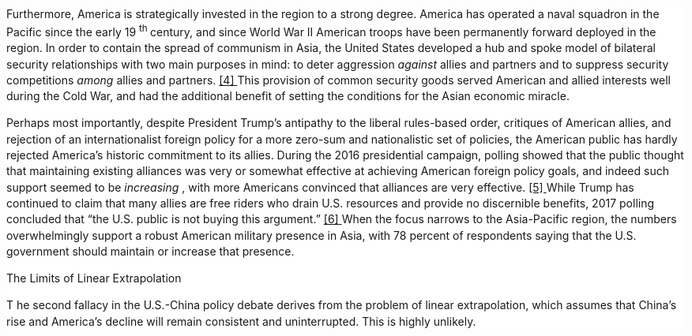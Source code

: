   <p>
   Furthermore, America is strategically invested in the region to a strong degree. America has operated a naval squadron in the Pacific since the early 19
   <sup>
    th
   </sup>
   century, and since World War II American troops have been permanently forward deployed in the region. In order to contain the spread of communism in Asia, the United States developed a hub and spoke model of bilateral security relationships with two main purposes in mind: to deter aggression
   <em>
    against
   </em>
   allies and partners and to suppress security competitions
   <em>
    among
   </em>
   allies and partners.
   <a href="https://www.the-american-interest.com/2018/02/09/limiting-chinese-aggression-strategy-counter-pressure/#_ftn4" name="_ftnref4">
    [4]
   </a>
   This provision of common security goods served American and allied interests well during the Cold War, and had the additional benefit of setting the conditions for the Asian economic miracle.
  </p>
  <p>
   Perhaps most importantly, despite President Trump’s antipathy to the liberal rules-based order, critiques of American allies, and rejection of an internationalist foreign policy for a more zero-sum and nationalistic set of policies, the American public has hardly rejected America’s historic commitment to its allies. During the 2016 presidential campaign, polling showed that the public thought that maintaining existing alliances was very or somewhat effective at achieving American foreign policy goals, and indeed such support seemed to be
   <em>
    increasing
   </em>
   , with more Americans convinced that alliances are very effective.
   <a href="https://www.the-american-interest.com/2018/02/09/limiting-chinese-aggression-strategy-counter-pressure/#_ftn5" name="_ftnref5">
    [5]
   </a>
   While Trump has continued to claim that many allies are free riders who drain U.S. resources and provide no discernible benefits, 2017 polling concluded that “the U.S. public is not buying this argument.”
   <a href="https://www.the-american-interest.com/2018/02/09/limiting-chinese-aggression-strategy-counter-pressure/#_ftn6" name="_ftnref6">
    [6]
   </a>
   When the focus narrows to the Asia-Pacific region, the numbers overwhelmingly support a robust American military presence in Asia, with 78 percent of respondents saying that the U.S. government should maintain or increase that presence.
  </p>
  <p>
   <span class="subhead1">
    The Limits of Linear Extrapolation
   </span>
  </p>
  <p>
   <span class="dropcap1">
    T
   </span>
   he second fallacy in the U.S.-China policy debate derives from the problem of linear extrapolation, which assumes that China’s rise and America’s decline will remain consistent and uninterrupted. This is highly unlikely.
  </p>
  <p>
